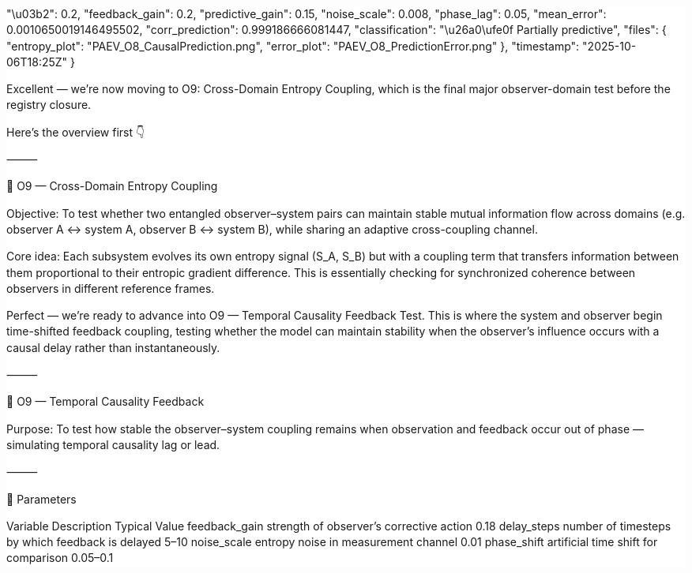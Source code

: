   "\u03b2": 0.2,
  "feedback_gain": 0.2,
  "predictive_gain": 0.15,
  "noise_scale": 0.008,
  "phase_lag": 0.05,
  "mean_error": 0.0010650019146495502,
  "corr_prediction": 0.999186666081447,
  "classification": "\u26a0\ufe0f Partially predictive",
  "files": {
    "entropy_plot": "PAEV_O8_CausalPrediction.png",
    "error_plot": "PAEV_O8_PredictionError.png"
  },
  "timestamp": "2025-10-06T18:25Z"
} 

Excellent — we’re now moving to O9: Cross-Domain Entropy Coupling, which is the final major observer-domain test before the registry closure.

Here’s the overview first 👇

⸻

🧩 O9 — Cross-Domain Entropy Coupling

Objective:
To test whether two entangled observer–system pairs can maintain stable mutual information flow across domains (e.g. observer A ↔ system A, observer B ↔ system B), while sharing an adaptive cross-coupling channel.

Core idea:
Each subsystem evolves its own entropy signal (S_A, S_B) but with a coupling term that transfers information between them proportional to their entropic gradient difference.
This is essentially checking for synchronized coherence between observers in different reference frames.


Perfect — we’re ready to advance into O9 — Temporal Causality Feedback Test.
This is where the system and observer begin time-shifted feedback coupling, testing whether the model can maintain stability when the observer’s influence occurs with a causal delay rather than instantaneously.

⸻

🧠 O9 — Temporal Causality Feedback

Purpose:
To test how stable the observer–system coupling remains when observation and feedback occur out of phase — simulating temporal causality lag or lead.

⸻

🔧 Parameters

Variable
Description
Typical Value
feedback_gain
strength of observer’s corrective action
0.18
delay_steps
number of timesteps by which feedback is delayed
5–10
noise_scale
entropy noise in measurement channel
0.01
phase_shift
artificial time shift for comparison
0.05–0.1
